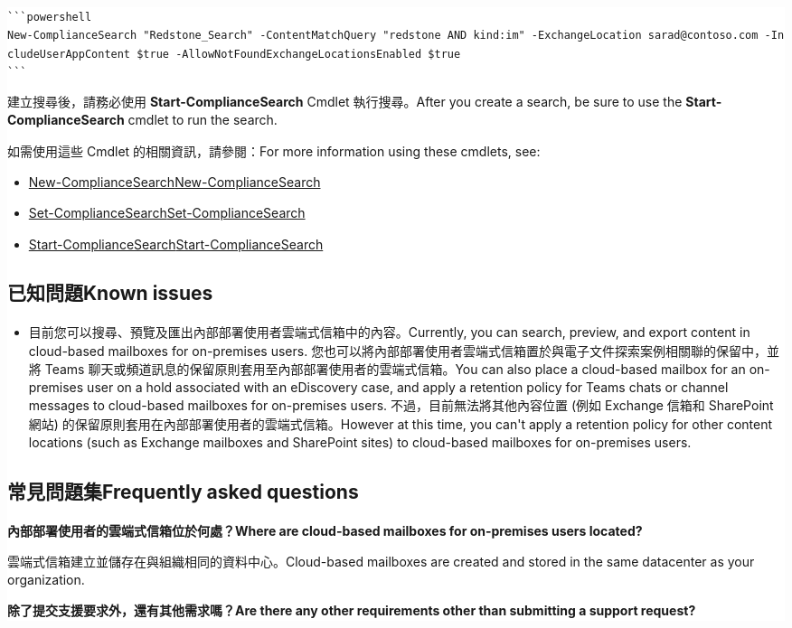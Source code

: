     ```powershell
    New-ComplianceSearch "Redstone_Search" -ContentMatchQuery "redstone AND kind:im" -ExchangeLocation sarad@contoso.com -IncludeUserAppContent $true -AllowNotFoundExchangeLocationsEnabled $true  
    ```

   <span data-ttu-id="32a3d-177">建立搜尋後，請務必使用 **Start-ComplianceSearch** Cmdlet 執行搜尋。</span><span class="sxs-lookup"><span data-stu-id="32a3d-177">After you create a search, be sure to use the **Start-ComplianceSearch** cmdlet to run the search.</span></span> 
  
<span data-ttu-id="32a3d-178">如需使用這些 Cmdlet 的相關資訊，請參閱：</span><span class="sxs-lookup"><span data-stu-id="32a3d-178">For more information using these cmdlets, see:</span></span>
  
- [<span data-ttu-id="32a3d-179">New-ComplianceSearch</span><span class="sxs-lookup"><span data-stu-id="32a3d-179">New-ComplianceSearch</span></span>](https://docs.microsoft.com/powershell/module/exchange/new-compliancesearch)

- [<span data-ttu-id="32a3d-180">Set-ComplianceSearch</span><span class="sxs-lookup"><span data-stu-id="32a3d-180">Set-ComplianceSearch</span></span>](https://docs.microsoft.com/powershell/module/exchange/set-compliancesearch)

- [<span data-ttu-id="32a3d-181">Start-ComplianceSearch</span><span class="sxs-lookup"><span data-stu-id="32a3d-181">Start-ComplianceSearch</span></span>](https://docs.microsoft.com/powershell/module/exchange/start-compliancesearch)

## <a name="known-issues"></a><span data-ttu-id="32a3d-182">已知問題</span><span class="sxs-lookup"><span data-stu-id="32a3d-182">Known issues</span></span>

- <span data-ttu-id="32a3d-183">目前您可以搜尋、預覽及匯出內部部署使用者雲端式信箱中的內容。</span><span class="sxs-lookup"><span data-stu-id="32a3d-183">Currently, you can search, preview, and export content in cloud-based mailboxes for on-premises users.</span></span> <span data-ttu-id="32a3d-184">您也可以將內部部署使用者雲端式信箱置於與電子文件探索案例相關聯的保留中，並將 Teams 聊天或頻道訊息的保留原則套用至內部部署使用者的雲端式信箱。</span><span class="sxs-lookup"><span data-stu-id="32a3d-184">You can also place a cloud-based mailbox for an on-premises user on a hold associated with an eDiscovery case, and apply a retention policy for Teams chats or channel messages to cloud-based mailboxes for on-premises users.</span></span> <span data-ttu-id="32a3d-185">不過，目前無法將其他內容位置 (例如 Exchange 信箱和 SharePoint 網站) 的保留原則套用在內部部署使用者的雲端式信箱。</span><span class="sxs-lookup"><span data-stu-id="32a3d-185">However at this time, you can't apply a retention policy for other content locations (such as Exchange mailboxes and SharePoint sites) to cloud-based mailboxes for on-premises users.</span></span>

## <a name="frequently-asked-questions"></a><span data-ttu-id="32a3d-186">常見問題集</span><span class="sxs-lookup"><span data-stu-id="32a3d-186">Frequently asked questions</span></span>

 <span data-ttu-id="32a3d-187">**內部部署使用者的雲端式信箱位於何處？**</span><span class="sxs-lookup"><span data-stu-id="32a3d-187">**Where are cloud-based mailboxes for on-premises users located?**</span></span>
  
<span data-ttu-id="32a3d-188">雲端式信箱建立並儲存在與組織相同的資料中心。</span><span class="sxs-lookup"><span data-stu-id="32a3d-188">Cloud-based mailboxes are created and stored in the same datacenter as your organization.</span></span>
  
 <span data-ttu-id="32a3d-189">**除了提交支援要求外，還有其他需求嗎？**</span><span class="sxs-lookup"><span data-stu-id="32a3d-189">**Are there any other requirements other than submitting a support request?**</span></span>
  